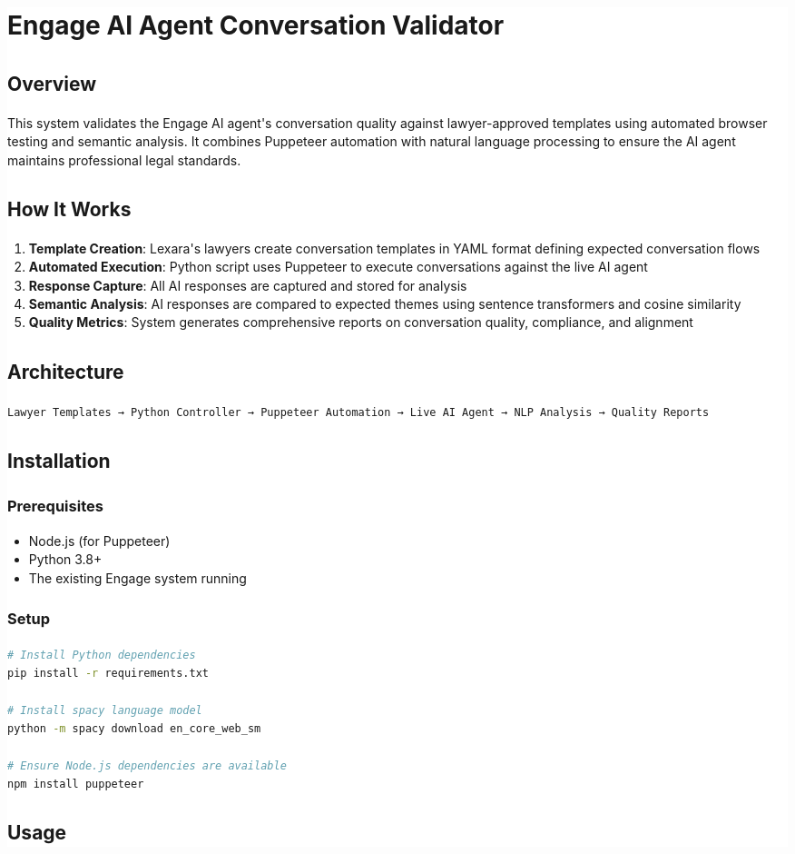 # Engage AI Agent Conversation Validator

## Overview

This system validates the Engage AI agent's conversation quality against lawyer-approved templates using automated browser testing and semantic analysis. It combines Puppeteer automation with natural language processing to ensure the AI agent maintains professional legal standards.

## How It Works

1. **Template Creation**: Lexara's lawyers create conversation templates in YAML format defining expected conversation flows
2. **Automated Execution**: Python script uses Puppeteer to execute conversations against the live AI agent  
3. **Response Capture**: All AI responses are captured and stored for analysis
4. **Semantic Analysis**: AI responses are compared to expected themes using sentence transformers and cosine similarity
5. **Quality Metrics**: System generates comprehensive reports on conversation quality, compliance, and alignment

## Architecture

```
Lawyer Templates → Python Controller → Puppeteer Automation → Live AI Agent → NLP Analysis → Quality Reports
```

## Installation

### Prerequisites
- Node.js (for Puppeteer)
- Python 3.8+
- The existing Engage system running

### Setup
```bash
# Install Python dependencies
pip install -r requirements.txt

# Install spacy language model
python -m spacy download en_core_web_sm

# Ensure Node.js dependencies are available
npm install puppeteer
```

## Usage
